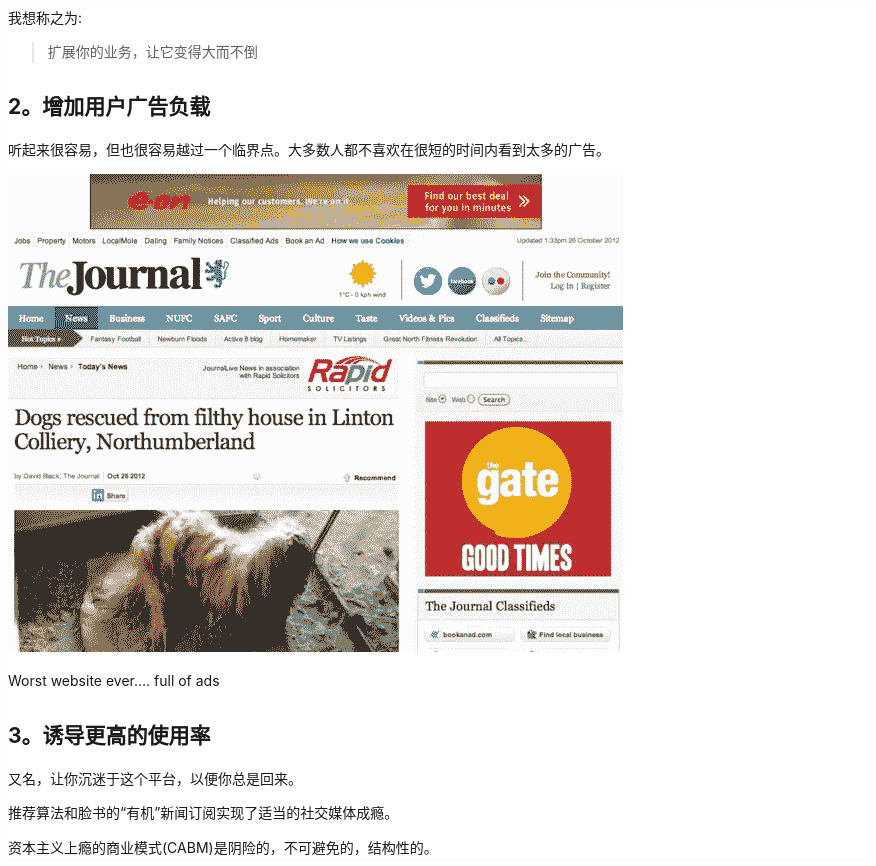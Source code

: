 我想称之为:

> 扩展你的业务，让它变得大而不倒

## **2。增加用户广告负载**

听起来很容易，但也很容易越过一个临界点。大多数人都不喜欢在很短的时间内看到太多的广告。

![](img/08122cb9a2c6bd4de7544cb6666a309c.png)

Worst website ever…. full of ads

## **3。诱导更高的使用率**

又名，让你沉迷于这个平台，以便你总是回来。

推荐算法和脸书的“有机”新闻订阅实现了适当的社交媒体成瘾。

资本主义上瘾的商业模式(CABM)是阴险的，不可避免的，结构性的。
